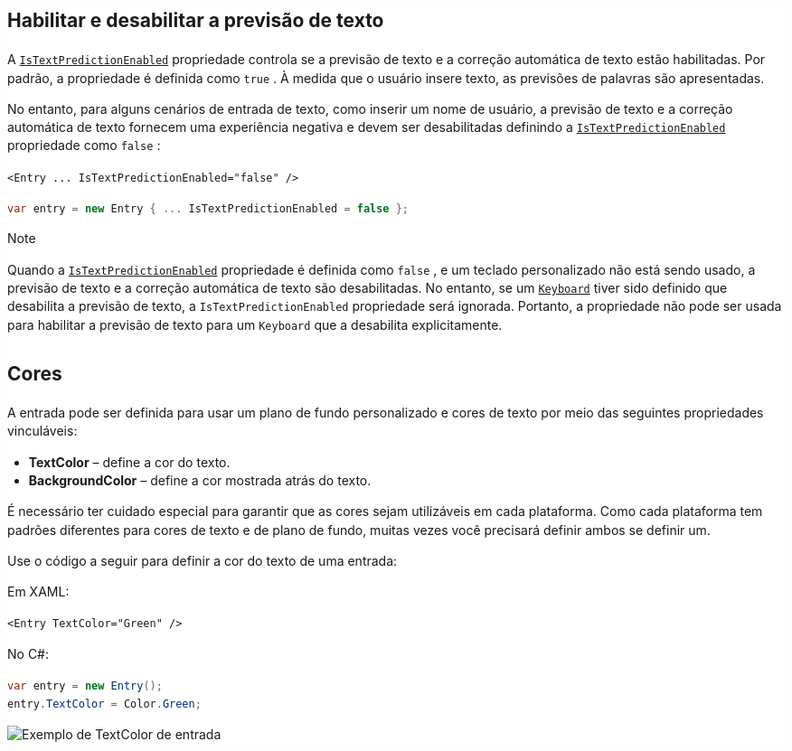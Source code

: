 ## <a name="enable-and-disable-text-prediction"></a>Habilitar e desabilitar a previsão de texto

A [`IsTextPredictionEnabled`](xref:Xamarin.Forms.Entry.IsTextPredictionEnabled) propriedade controla se a previsão de texto e a correção automática de texto estão habilitadas. Por padrão, a propriedade é definida como `true` . À medida que o usuário insere texto, as previsões de palavras são apresentadas.

No entanto, para alguns cenários de entrada de texto, como inserir um nome de usuário, a previsão de texto e a correção automática de texto fornecem uma experiência negativa e devem ser desabilitadas definindo a [`IsTextPredictionEnabled`](xref:Xamarin.Forms.Entry.IsTextPredictionEnabled) propriedade como `false` :

```xaml
<Entry ... IsTextPredictionEnabled="false" />
```

```csharp
var entry = new Entry { ... IsTextPredictionEnabled = false };
```

> [!NOTE]
> Quando a [`IsTextPredictionEnabled`](xref:Xamarin.Forms.Entry.IsTextPredictionEnabled) propriedade é definida como `false` , e um teclado personalizado não está sendo usado, a previsão de texto e a correção automática de texto são desabilitadas. No entanto, se um [`Keyboard`](xref:Xamarin.Forms.Keyboard) tiver sido definido que desabilita a previsão de texto, a `IsTextPredictionEnabled` propriedade será ignorada. Portanto, a propriedade não pode ser usada para habilitar a previsão de texto para um `Keyboard` que a desabilita explicitamente.

## <a name="colors"></a>Cores

A entrada pode ser definida para usar um plano de fundo personalizado e cores de texto por meio das seguintes propriedades vinculáveis:

- **TextColor** &ndash; define a cor do texto.
- **BackgroundColor** &ndash; define a cor mostrada atrás do texto.

É necessário ter cuidado especial para garantir que as cores sejam utilizáveis em cada plataforma. Como cada plataforma tem padrões diferentes para cores de texto e de plano de fundo, muitas vezes você precisará definir ambos se definir um.

Use o código a seguir para definir a cor do texto de uma entrada:

Em XAML:

```xaml
<Entry TextColor="Green" />
```

No C#:

```csharp
var entry = new Entry();
entry.TextColor = Color.Green;
```

![Exemplo de TextColor de entrada](entry-images/textcolor.png)
